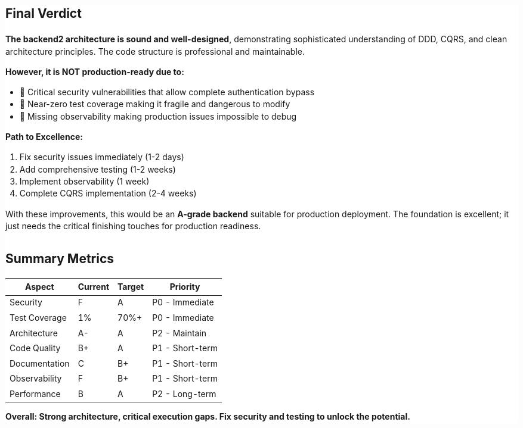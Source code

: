 ## Final Verdict

**The backend2 architecture is sound and well-designed**, demonstrating sophisticated understanding of DDD, CQRS, and clean architecture principles. The code structure is professional and maintainable.

**However, it is NOT production-ready due to:**
- 🔴 Critical security vulnerabilities that allow complete authentication bypass
- 🔴 Near-zero test coverage making it fragile and dangerous to modify
- 🔴 Missing observability making production issues impossible to debug

**Path to Excellence:**
1. Fix security issues immediately (1-2 days)
2. Add comprehensive testing (1-2 weeks)
3. Implement observability (1 week)
4. Complete CQRS implementation (2-4 weeks)

With these improvements, this would be an **A-grade backend** suitable for production deployment. The foundation is excellent; it just needs the critical finishing touches for production readiness.

## Summary Metrics

| Aspect | Current | Target | Priority |
|--------|---------|--------|----------|
| Security | F | A | P0 - Immediate |
| Test Coverage | 1% | 70%+ | P0 - Immediate |
| Architecture | A- | A | P2 - Maintain |
| Code Quality | B+ | A | P1 - Short-term |
| Documentation | C | B+ | P1 - Short-term |
| Observability | F | B+ | P1 - Short-term |
| Performance | B | A | P2 - Long-term |

**Overall: Strong architecture, critical execution gaps. Fix security and testing to unlock the potential.**
